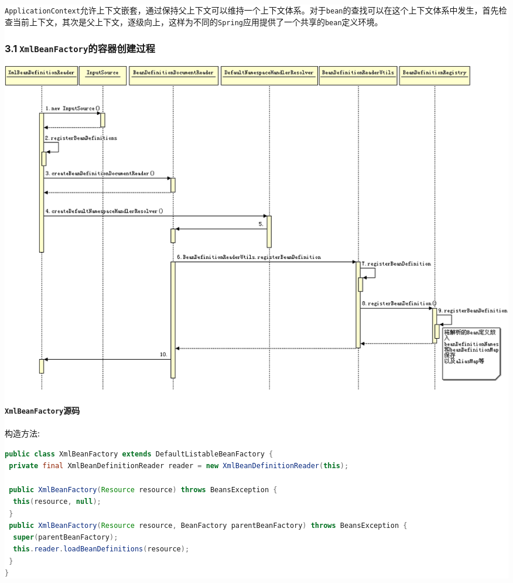 `ApplicationContext`允许上下文嵌套，通过保持父上下文可以维持一个上下文体系。对于`bean`的查找可以在这个上下文体系中发生，首先检查当前上下文，其次是父上下文，逐级向上，这样为不同的`Spring`应用提供了一个共享的`bean`定义环境。

### 3.1 `XmlBeanFactory`的容器创建过程

![img](容器的初始化.assets/20150909221031796.png)

#### `XmlBeanFactory`源码

构造方法:

```java
public class XmlBeanFactory extends DefaultListableBeanFactory {
 private final XmlBeanDefinitionReader reader = new XmlBeanDefinitionReader(this);

 public XmlBeanFactory(Resource resource) throws BeansException {
  this(resource, null);
 }
 public XmlBeanFactory(Resource resource, BeanFactory parentBeanFactory) throws BeansException {
  super(parentBeanFactory);
  this.reader.loadBeanDefinitions(resource);
 }
}
```
